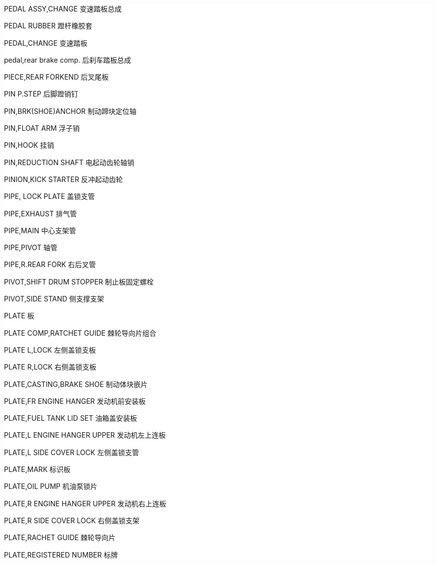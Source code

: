 PEDAL ASSY,CHANGE	变速踏板总成

PEDAL RUBBER	蹬杆橡胶套

PEDAL,CHANGE	变速踏板

pedal,rear brake comp.	后刹车踏板总成

PIECE,REAR FORKEND	后叉尾板

PIN  P.STEP	后脚蹬销钉

PIN,BRK(SHOE)ANCHOR	制动蹄块定位轴

PIN,FLOAT ARM	浮子销

PIN,HOOK	挂销

PIN,REDUCTION SHAFT	电起动齿轮轴销

PINION,KICK STARTER	反冲起动齿轮

PIPE, LOCK PLATE	盖锁支管

PIPE,EXHAUST	排气管

PIPE,MAIN	中心支架管

PIPE,PIVOT	轴管

PIPE,R.REAR FORK	右后叉管

PIVOT,SHIFT DRUM STOPPER	制止板固定螺栓

PIVOT,SIDE STAND	侧支撑支架

PLATE 	板

PLATE COMP,RATCHET GUIDE	棘轮导向片组合

PLATE L,LOCK	左侧盖锁支板

PLATE R,LOCK	右侧盖锁支板

PLATE,CASTING,BRAKE SHOE	制动体块嵌片

PLATE,FR ENGINE HANGER	发动机前安装板

PLATE,FUEL TANK LID SET	油箱盖安装板

PLATE,L ENGINE HANGER UPPER	发动机左上连板

PLATE,L SIDE COVER LOCK	左侧盖锁支管

PLATE,MARK	标识板

PLATE,OIL PUMP	机油泵锁片

PLATE,R ENGINE HANGER UPPER	发动机右上连板

PLATE,R SIDE COVER LOCK	右侧盖锁支架

PLATE,RACHET GUIDE	棘轮导向片

PLATE,REGISTERED NUMBER	标牌
